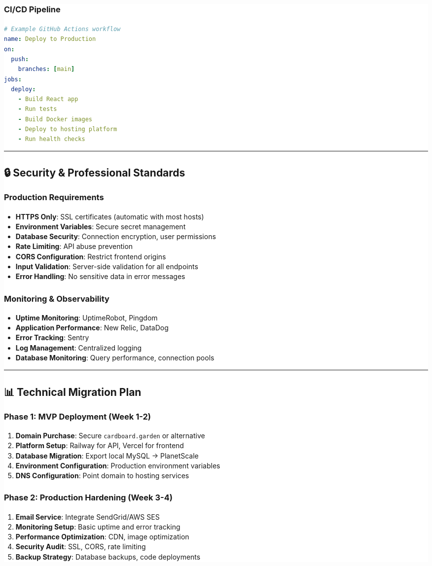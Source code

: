 ### **CI/CD Pipeline**
```yaml
# Example GitHub Actions workflow
name: Deploy to Production
on:
  push:
    branches: [main]
jobs:
  deploy:
    - Build React app
    - Run tests
    - Build Docker images
    - Deploy to hosting platform
    - Run health checks
```

---

## 🔒 **Security & Professional Standards**

### **Production Requirements**
- **HTTPS Only**: SSL certificates (automatic with most hosts)
- **Environment Variables**: Secure secret management
- **Database Security**: Connection encryption, user permissions
- **Rate Limiting**: API abuse prevention
- **CORS Configuration**: Restrict frontend origins
- **Input Validation**: Server-side validation for all endpoints
- **Error Handling**: No sensitive data in error messages

### **Monitoring & Observability**
- **Uptime Monitoring**: UptimeRobot, Pingdom
- **Application Performance**: New Relic, DataDog
- **Error Tracking**: Sentry
- **Log Management**: Centralized logging
- **Database Monitoring**: Query performance, connection pools

---

## 📊 **Technical Migration Plan**

### **Phase 1: MVP Deployment (Week 1-2)**
1. **Domain Purchase**: Secure `cardboard.garden` or alternative
2. **Platform Setup**: Railway for API, Vercel for frontend
3. **Database Migration**: Export local MySQL → PlanetScale
4. **Environment Configuration**: Production environment variables
5. **DNS Configuration**: Point domain to hosting services

### **Phase 2: Production Hardening (Week 3-4)**
1. **Email Service**: Integrate SendGrid/AWS SES
2. **Monitoring Setup**: Basic uptime and error tracking
3. **Performance Optimization**: CDN, image optimization
4. **Security Audit**: SSL, CORS, rate limiting
5. **Backup Strategy**: Database backups, code deployments
